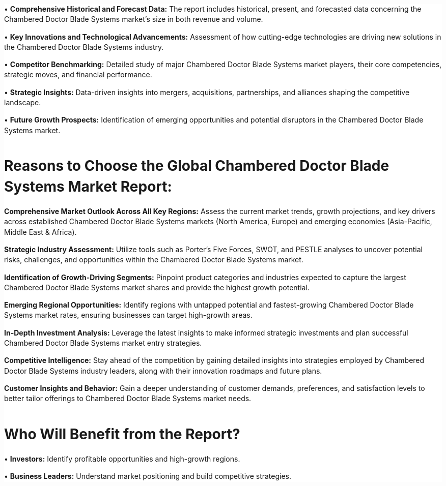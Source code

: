 • <strong>Comprehensive Historical and Forecast Data:</strong> The report includes historical, present, and forecasted data concerning the Chambered Doctor Blade Systems market’s size in both revenue and volume.

• <strong>Key Innovations and Technological Advancements:</strong> Assessment of how cutting-edge technologies are driving new solutions in the Chambered Doctor Blade Systems industry.

• <strong>Competitor Benchmarking:</strong> Detailed study of major Chambered Doctor Blade Systems market players, their core competencies, strategic moves, and financial performance.

• <strong>Strategic Insights:</strong> Data-driven insights into mergers, acquisitions, partnerships, and alliances shaping the competitive landscape.

• <strong>Future Growth Prospects:</strong> Identification of emerging opportunities and potential disruptors in the Chambered Doctor Blade Systems market.

# <strong>Reasons to Choose the Global Chambered Doctor Blade Systems Market Report:</strong>

<strong>Comprehensive Market Outlook Across All Key Regions:</strong>
Assess the current market trends, growth projections, and key drivers across established Chambered Doctor Blade Systems markets (North America, Europe) and emerging economies (Asia-Pacific, Middle East & Africa).

<strong>Strategic Industry Assessment:</strong>
Utilize tools such as Porter’s Five Forces, SWOT, and PESTLE analyses to uncover potential risks, challenges, and opportunities within the Chambered Doctor Blade Systems market.

<strong>Identification of Growth-Driving Segments:</strong>
Pinpoint product categories and industries expected to capture the largest Chambered Doctor Blade Systems market shares and provide the highest growth potential.

<strong>Emerging Regional Opportunities:</strong>
Identify regions with untapped potential and fastest-growing Chambered Doctor Blade Systems market rates, ensuring businesses can target high-growth areas.

<strong>In-Depth Investment Analysis:</strong>
Leverage the latest insights to make informed strategic investments and plan successful Chambered Doctor Blade Systems market entry strategies.

<strong>Competitive Intelligence:</strong>
Stay ahead of the competition by gaining detailed insights into strategies employed by Chambered Doctor Blade Systems industry leaders, along with their innovation roadmaps and future plans.

<strong>Customer Insights and Behavior:</strong>
Gain a deeper understanding of customer demands, preferences, and satisfaction levels to better tailor offerings to Chambered Doctor Blade Systems market needs.

# <strong>Who Will Benefit from the Report?</strong>

• <strong>Investors:</strong> Identify profitable opportunities and high-growth regions.

• <strong>Business Leaders:</strong> Understand market positioning and build competitive strategies.
